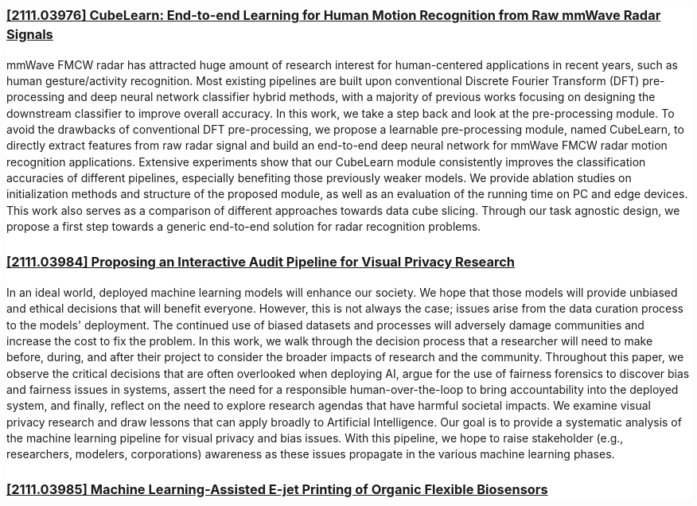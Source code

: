    

### [[2111.03976] CubeLearn: End-to-end Learning for Human Motion Recognition from Raw mmWave Radar Signals](http://arxiv.org/abs/2111.03976)


  mmWave FMCW radar has attracted huge amount of research interest for
human-centered applications in recent years, such as human gesture/activity
recognition. Most existing pipelines are built upon conventional Discrete
Fourier Transform (DFT) pre-processing and deep neural network classifier
hybrid methods, with a majority of previous works focusing on designing the
downstream classifier to improve overall accuracy. In this work, we take a step
back and look at the pre-processing module. To avoid the drawbacks of
conventional DFT pre-processing, we propose a learnable pre-processing module,
named CubeLearn, to directly extract features from raw radar signal and build
an end-to-end deep neural network for mmWave FMCW radar motion recognition
applications. Extensive experiments show that our CubeLearn module consistently
improves the classification accuracies of different pipelines, especially
benefiting those previously weaker models. We provide ablation studies on
initialization methods and structure of the proposed module, as well as an
evaluation of the running time on PC and edge devices. This work also serves as
a comparison of different approaches towards data cube slicing. Through our
task agnostic design, we propose a first step towards a generic end-to-end
solution for radar recognition problems.

    

### [[2111.03984] Proposing an Interactive Audit Pipeline for Visual Privacy Research](http://arxiv.org/abs/2111.03984)


  In an ideal world, deployed machine learning models will enhance our society.
We hope that those models will provide unbiased and ethical decisions that will
benefit everyone. However, this is not always the case; issues arise from the
data curation process to the models' deployment. The continued use of biased
datasets and processes will adversely damage communities and increase the cost
to fix the problem. In this work, we walk through the decision process that a
researcher will need to make before, during, and after their project to
consider the broader impacts of research and the community. Throughout this
paper, we observe the critical decisions that are often overlooked when
deploying AI, argue for the use of fairness forensics to discover bias and
fairness issues in systems, assert the need for a responsible
human-over-the-loop to bring accountability into the deployed system, and
finally, reflect on the need to explore research agendas that have harmful
societal impacts. We examine visual privacy research and draw lessons that can
apply broadly to Artificial Intelligence. Our goal is to provide a systematic
analysis of the machine learning pipeline for visual privacy and bias issues.
With this pipeline, we hope to raise stakeholder (e.g., researchers, modelers,
corporations) awareness as these issues propagate in the various machine
learning phases.

    

### [[2111.03985] Machine Learning-Assisted E-jet Printing of Organic Flexible Biosensors](http://arxiv.org/abs/2111.03985)
